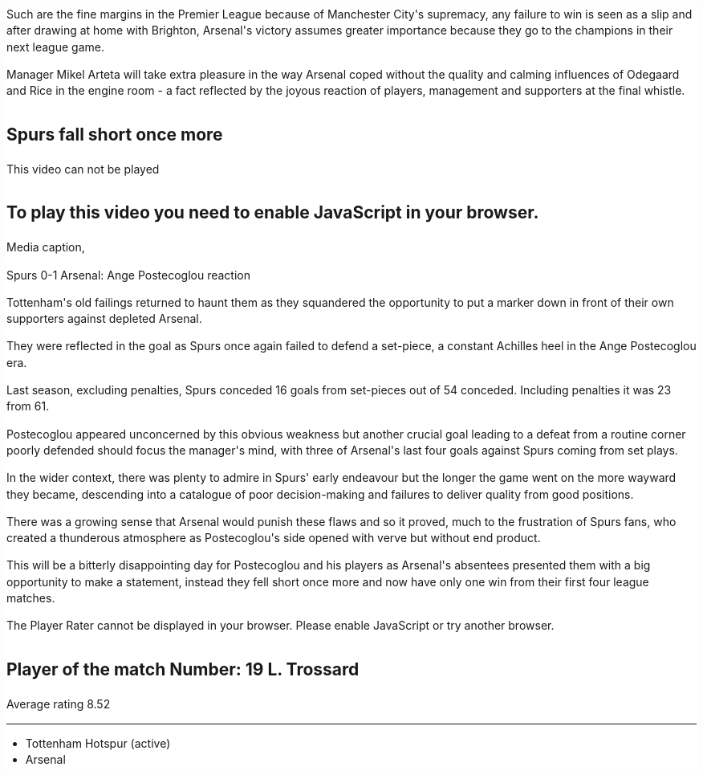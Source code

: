 Such are the fine margins in the Premier League because of Manchester City's supremacy, any failure to win is seen as a slip and after drawing at home with Brighton, Arsenal's victory assumes greater importance because they go to the champions in their next league game.

Manager Mikel Arteta will take extra pleasure in the way Arsenal coped without the quality and calming influences of Odegaard and Rice in the engine room - a fact reflected by the joyous reaction of players, management and supporters at the final whistle.

## Spurs fall short once more

This video can not be played

## To play this video you need to enable JavaScript in your browser.

Media caption,

Spurs 0-1 Arsenal: Ange Postecoglou reaction

Tottenham's old failings returned to haunt them as they squandered the opportunity to put a marker down in front of their own supporters against depleted Arsenal.

They were reflected in the goal as Spurs once again failed to defend a set-piece, a constant Achilles heel in the Ange Postecoglou era.

Last season, excluding penalties, Spurs conceded 16 goals from set-pieces out of 54 conceded. Including penalties it was 23 from 61.

Postecoglou appeared unconcerned by this obvious weakness but another crucial goal leading to a defeat from a routine corner poorly defended should focus the manager's mind, with three of Arsenal's last four goals against Spurs coming from set plays.

In the wider context, there was plenty to admire in Spurs' early endeavour but the longer the game went on the more wayward they became, descending into a catalogue of poor decision-making and failures to deliver quality from good positions.

There was a growing sense that Arsenal would punish these flaws and so it proved, much to the frustration of Spurs fans, who created a thunderous atmosphere as Postecoglou's side opened with verve but without end product.

This will be a bitterly disappointing day for Postecoglou and his players as Arsenal's absentees presented them with a big opportunity to make a statement, instead they fell short once more and now have only one win from their first four league matches.

The Player Rater cannot be displayed in your browser. Please enable JavaScript or try another browser.

## Player of the match Number: 19 L. Trossard

Average rating 8.52

___

-   Tottenham Hotspur (active)
-   Arsenal
